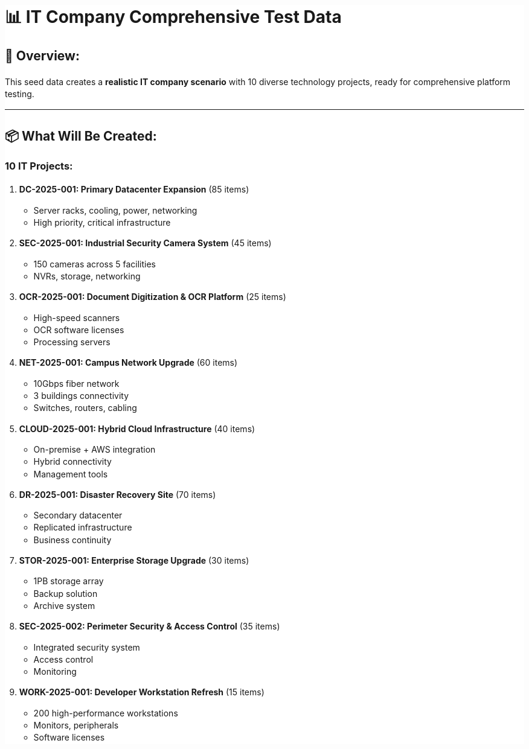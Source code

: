 # 📊 IT Company Comprehensive Test Data

## 🎯 **Overview:**

This seed data creates a **realistic IT company scenario** with 10 diverse technology projects, ready for comprehensive platform testing.

---

## 📦 **What Will Be Created:**

### **10 IT Projects:**

1. **DC-2025-001: Primary Datacenter Expansion** (85 items)
   - Server racks, cooling, power, networking
   - High priority, critical infrastructure

2. **SEC-2025-001: Industrial Security Camera System** (45 items)
   - 150 cameras across 5 facilities
   - NVRs, storage, networking

3. **OCR-2025-001: Document Digitization & OCR Platform** (25 items)
   - High-speed scanners
   - OCR software licenses
   - Processing servers

4. **NET-2025-001: Campus Network Upgrade** (60 items)
   - 10Gbps fiber network
   - 3 buildings connectivity
   - Switches, routers, cabling

5. **CLOUD-2025-001: Hybrid Cloud Infrastructure** (40 items)
   - On-premise + AWS integration
   - Hybrid connectivity
   - Management tools

6. **DR-2025-001: Disaster Recovery Site** (70 items)
   - Secondary datacenter
   - Replicated infrastructure
   - Business continuity

7. **STOR-2025-001: Enterprise Storage Upgrade** (30 items)
   - 1PB storage array
   - Backup solution
   - Archive system

8. **SEC-2025-002: Perimeter Security & Access Control** (35 items)
   - Integrated security system
   - Access control
   - Monitoring

9. **WORK-2025-001: Developer Workstation Refresh** (15 items)
   - 200 high-performance workstations
   - Monitors, peripherals
   - Software licenses
